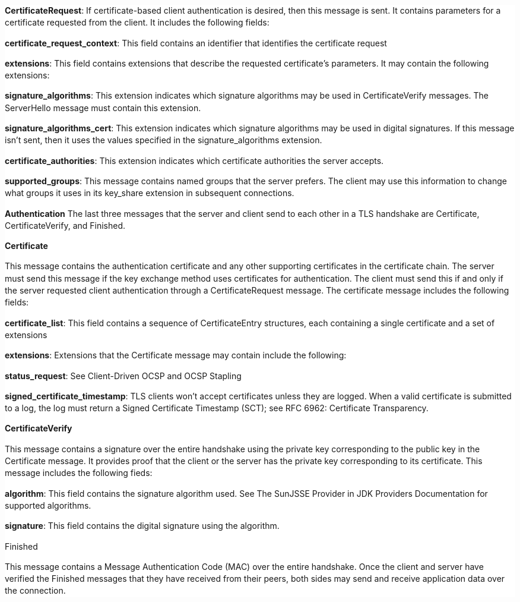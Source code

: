 **CertificateRequest**: If certificate-based client authentication is desired, then this message is sent. It contains parameters for a certificate requested from the client. It includes the following fields:

**certificate_request_context**: This field contains an identifier that identifies the certificate request

**extensions**: This field contains extensions that describe the requested certificate’s parameters. It may contain the following extensions:

**signature_algorithms**: This extension indicates which signature algorithms may be used in CertificateVerify messages. The ServerHello message must contain this extension.

**signature_algorithms_cert**: This extension indicates which signature algorithms may be used in digital signatures. If this message isn’t sent, then it uses the values specified in the signature_algorithms extension.

**certificate_authorities**: This extension indicates which certificate authorities the server accepts.

**supported_groups**: This message contains named groups that the server prefers. The client may use this information to change what groups it uses in its key_share extension in subsequent connections.

**Authentication**
The last three messages that the server and client send to each other in a TLS handshake are Certificate, CertificateVerify, and Finished.

**Certificate**

This message contains the authentication certificate and any other supporting certificates in the certificate chain. The server must send this message if the key exchange method uses certificates for authentication. The client must send this if and only if the server requested client authentication through a CertificateRequest message. The certificate message includes the following fields:

**certificate_list**: This field contains a sequence of CertificateEntry structures, each containing a single certificate and a set of extensions

**extensions**: Extensions that the Certificate message may contain include the following:

**status_request**: See Client-Driven OCSP and OCSP Stapling

**signed_certificate_timestamp**: TLS clients won’t accept certificates unless they are logged. When a valid certificate is submitted to a log, the log must return a Signed Certificate Timestamp (SCT); see RFC 6962: Certificate Transparency.

**CertificateVerify**

This message contains a signature over the entire handshake using the private key corresponding to the public key in the Certificate message. It provides proof that the client or the server has the private key corresponding to its certificate. This message includes the following fieds:

**algorithm**: This field contains the signature algorithm used. See The SunJSSE Provider in JDK Providers Documentation for supported algorithms.

**signature**: This field contains the digital signature using the algorithm.

Finished

This message contains a Message Authentication Code (MAC) over the entire handshake. Once the client and server have verified the Finished messages that they have received from their peers, both sides may send and receive application data over the connection.
